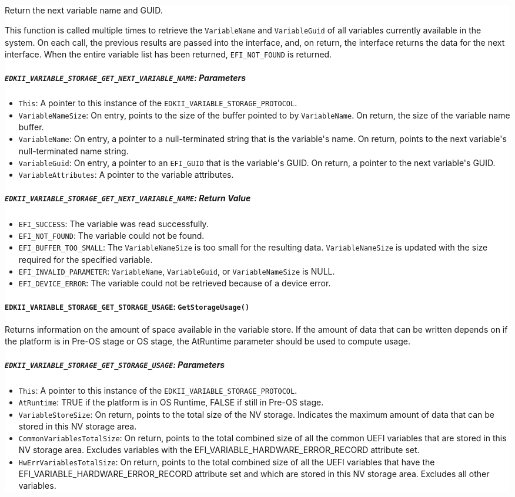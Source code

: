 Return the next variable name and GUID.

This function is called multiple times to retrieve the `VariableName` and `VariableGuid` of all variables currently
available in the system. On each call, the previous results are passed into the interface, and, on return, the
interface returns the data for the next interface. When the entire variable list has been returned, `EFI_NOT_FOUND` is
returned.

##### `EDKII_VARIABLE_STORAGE_GET_NEXT_VARIABLE_NAME`: Parameters

- `This`: A pointer to this instance of the `EDKII_VARIABLE_STORAGE_PROTOCOL`.
- `VariableNameSize`: On entry, points to the size of the buffer pointed to by `VariableName`. On return, the size of
  the variable name buffer.
- `VariableName`: On entry, a pointer to a null-terminated string that is the variable's name. On return, points to the
  next variable's null-terminated name string.
- `VariableGuid`: On entry, a pointer to an `EFI_GUID` that is the variable's GUID. On return, a pointer to the next
  variable's GUID.
- `VariableAttributes`: A pointer to the variable attributes.

##### `EDKII_VARIABLE_STORAGE_GET_NEXT_VARIABLE_NAME`: Return Value

- `EFI_SUCCESS`: The variable was read successfully.
- `EFI_NOT_FOUND`: The variable could not be found.
- `EFI_BUFFER_TOO_SMALL`: The `VariableNameSize` is too small for the resulting data. `VariableNameSize` is updated
  with the size required for the specified variable.
- `EFI_INVALID_PARAMETER`: `VariableName`, `VariableGuid`, or `VariableNameSize` is NULL.
- `EFI_DEVICE_ERROR`: The variable could not be retrieved because of a device error.

#### `EDKII_VARIABLE_STORAGE_GET_STORAGE_USAGE`: `GetStorageUsage()`

Returns information on the amount of space available in the variable store. If the amount of data that can be written
depends on if the platform is in Pre-OS stage or OS stage, the AtRuntime parameter should be used to compute usage.

##### `EDKII_VARIABLE_STORAGE_GET_STORAGE_USAGE`: Parameters

- `This`: A pointer to this instance of the `EDKII_VARIABLE_STORAGE_PROTOCOL`.
- `AtRuntime`: TRUE if the platform is in OS Runtime, FALSE if still in Pre-OS stage.
- `VariableStoreSize`: On return, points to the total size of the NV storage. Indicates the maximum amount of data that
  can be stored in this NV storage area.
- `CommonVariablesTotalSize`: On return, points to the total combined size of all the common UEFI variables that are
  stored in this NV storage area. Excludes variables with the EFI_VARIABLE_HARDWARE_ERROR_RECORD attribute set.
- `HwErrVariablesTotalSize`: On return, points to the total combined size of all the UEFI variables that have the
  EFI_VARIABLE_HARDWARE_ERROR_RECORD attribute set and which are stored in this NV storage area. Excludes all other
  variables.
